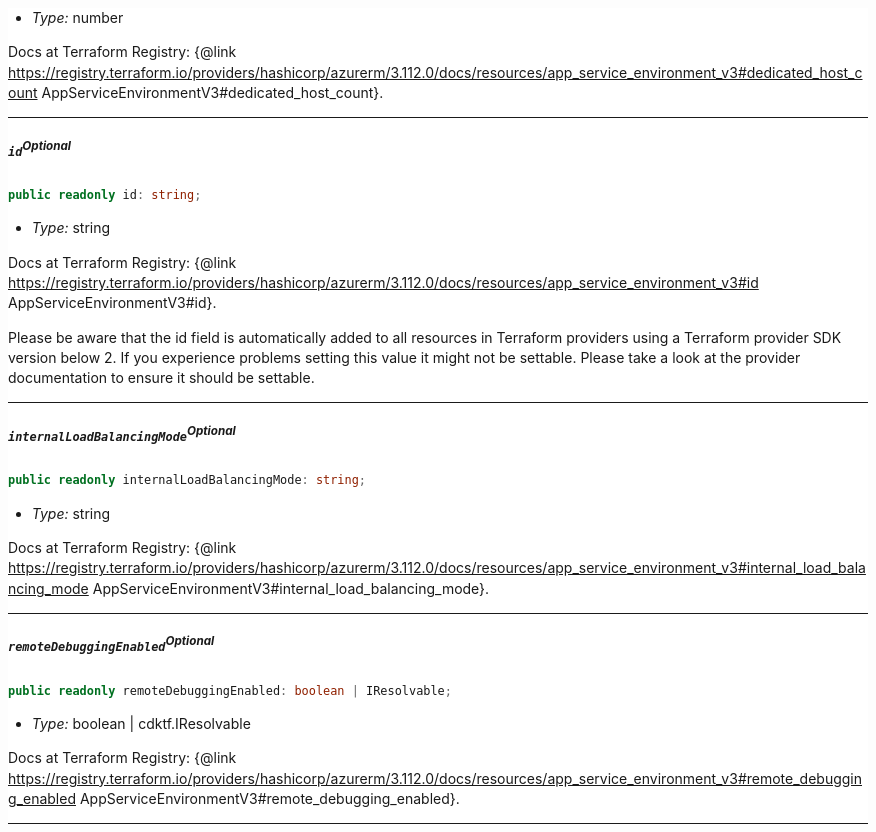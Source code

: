- *Type:* number

Docs at Terraform Registry: {@link https://registry.terraform.io/providers/hashicorp/azurerm/3.112.0/docs/resources/app_service_environment_v3#dedicated_host_count AppServiceEnvironmentV3#dedicated_host_count}.

---

##### `id`<sup>Optional</sup> <a name="id" id="@cdktf/provider-azurerm.appServiceEnvironmentV3.AppServiceEnvironmentV3Config.property.id"></a>

```typescript
public readonly id: string;
```

- *Type:* string

Docs at Terraform Registry: {@link https://registry.terraform.io/providers/hashicorp/azurerm/3.112.0/docs/resources/app_service_environment_v3#id AppServiceEnvironmentV3#id}.

Please be aware that the id field is automatically added to all resources in Terraform providers using a Terraform provider SDK version below 2.
If you experience problems setting this value it might not be settable. Please take a look at the provider documentation to ensure it should be settable.

---

##### `internalLoadBalancingMode`<sup>Optional</sup> <a name="internalLoadBalancingMode" id="@cdktf/provider-azurerm.appServiceEnvironmentV3.AppServiceEnvironmentV3Config.property.internalLoadBalancingMode"></a>

```typescript
public readonly internalLoadBalancingMode: string;
```

- *Type:* string

Docs at Terraform Registry: {@link https://registry.terraform.io/providers/hashicorp/azurerm/3.112.0/docs/resources/app_service_environment_v3#internal_load_balancing_mode AppServiceEnvironmentV3#internal_load_balancing_mode}.

---

##### `remoteDebuggingEnabled`<sup>Optional</sup> <a name="remoteDebuggingEnabled" id="@cdktf/provider-azurerm.appServiceEnvironmentV3.AppServiceEnvironmentV3Config.property.remoteDebuggingEnabled"></a>

```typescript
public readonly remoteDebuggingEnabled: boolean | IResolvable;
```

- *Type:* boolean | cdktf.IResolvable

Docs at Terraform Registry: {@link https://registry.terraform.io/providers/hashicorp/azurerm/3.112.0/docs/resources/app_service_environment_v3#remote_debugging_enabled AppServiceEnvironmentV3#remote_debugging_enabled}.

---